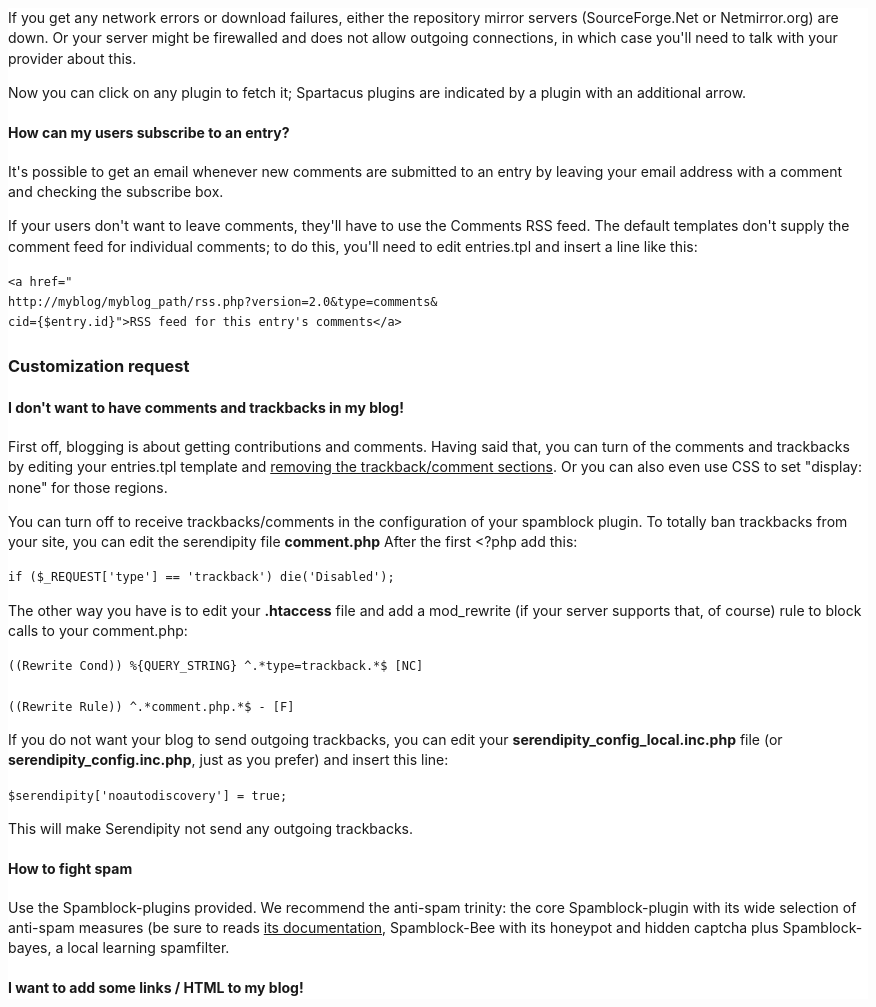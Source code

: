 If you get any network errors or download failures, either the repository mirror servers (SourceForge.Net or Netmirror.org) are down. Or your server might be firewalled and does not allow outgoing connections, in which case you'll need to talk with your provider about this.

Now you can click on any plugin to fetch it; Spartacus plugins are indicated by a plugin with an additional arrow.

#### How can my users subscribe to an entry?

It's possible to get an email whenever new comments are submitted to an entry by leaving your email address with a comment and checking the subscribe box.

If your users don't want to leave comments, they'll have to use the Comments RSS feed.  The default templates don't supply the comment feed for individual comments; to do this, you'll need to edit entries.tpl and insert a line like this:

    <a href="
    http://myblog/myblog_path/rss.php?version=2.0&type=comments&
    cid={$entry.id}">RSS feed for this entry's comments</a>

### Customization request

#### I don't want to have comments and trackbacks in my blog!

First off, blogging is about getting contributions and comments. Having said that, you can turn of the comments and trackbacks by editing your entries.tpl template and [removing the trackback/comment sections](/docs/users/using/trackbacks-pingbacks-commentapi.html#docs-hide-trackback-links). Or you can also even use CSS to set "display: none" for those regions.

You can turn off to receive trackbacks/comments in the configuration of your spamblock plugin. To totally ban trackbacks from your site, you can edit the serendipity file **comment.php** After the first <?php add this:

`if ($_REQUEST['type'] == 'trackback') die('Disabled');`

The other way you have is to edit your **.htaccess** file and add a mod_rewrite (if your server supports that, of course) rule to block calls to your comment.php:

    ((Rewrite Cond)) %{QUERY_STRING} ^.*type=trackback.*$ [NC]

    ((Rewrite Rule)) ^.*comment.php.*$ - [F]

If you do not want your blog to send outgoing trackbacks, you can edit your **serendipity_config_local.inc.php** file (or **serendipity_config.inc.php**, just as you prefer) and insert this line:

`$serendipity['noautodiscovery'] = true;`

This will make Serendipity not send any outgoing trackbacks.

#### How to fight spam

Use the Spamblock-plugins provided. We recommend the anti-spam trinity: the core Spamblock-plugin with its wide selection of anti-spam measures (be sure to reads [its documentation](/docs/users/using/spam.html), Spamblock-Bee with its honeypot and hidden captcha plus Spamblock-bayes, a local learning spamfilter.

#### I want to add some links / HTML to my blog!
